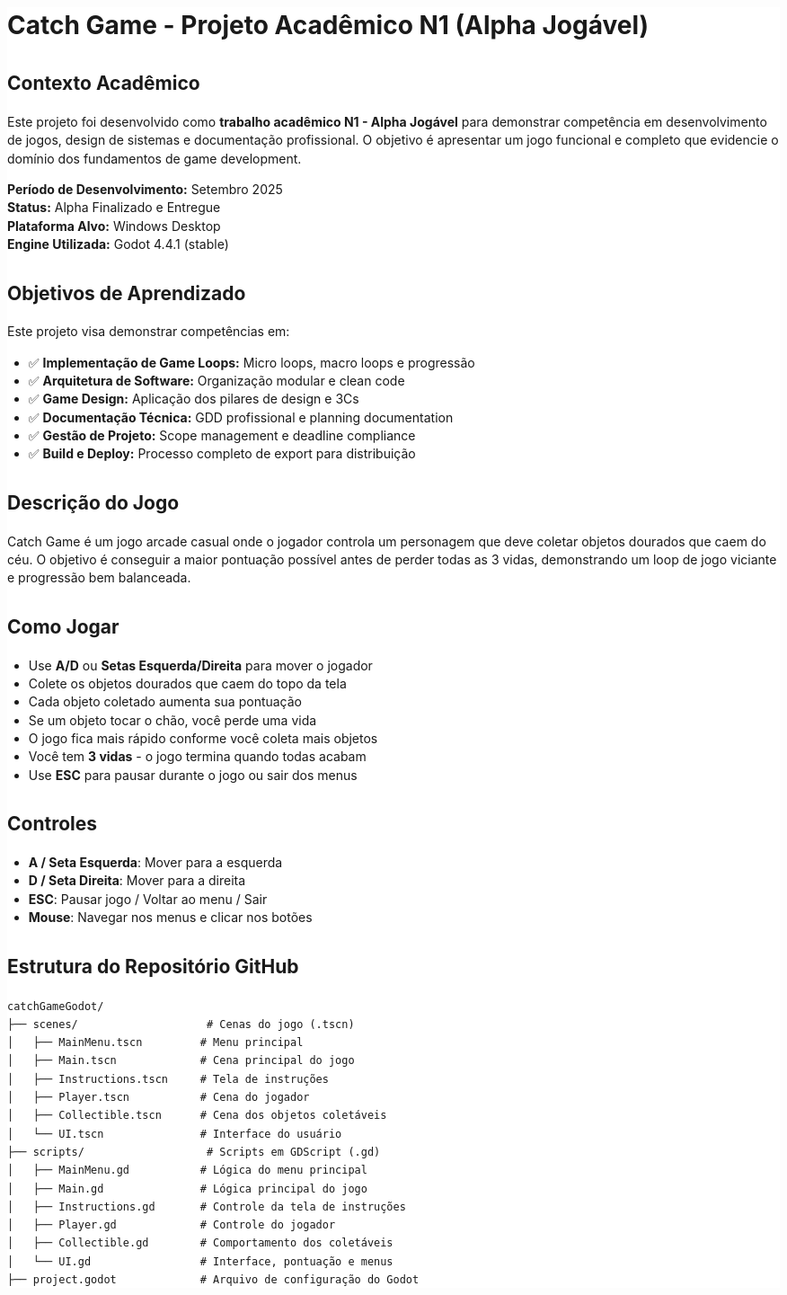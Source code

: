 # Catch Game - Projeto Acadêmico N1 (Alpha Jogável)

## Contexto Acadêmico
Este projeto foi desenvolvido como **trabalho acadêmico N1 - Alpha Jogável** para demonstrar competência em desenvolvimento de jogos, design de sistemas e documentação profissional. O objetivo é apresentar um jogo funcional e completo que evidencie o domínio dos fundamentos de game development.

**Período de Desenvolvimento:** Setembro 2025  
**Status:** Alpha Finalizado e Entregue  
**Plataforma Alvo:** Windows Desktop  
**Engine Utilizada:** Godot 4.4.1 (stable)  

## Objetivos de Aprendizado
Este projeto visa demonstrar competências em:
- ✅ **Implementação de Game Loops:** Micro loops, macro loops e progressão
- ✅ **Arquitetura de Software:** Organização modular e clean code  
- ✅ **Game Design:** Aplicação dos pilares de design e 3Cs
- ✅ **Documentação Técnica:** GDD profissional e planning documentation
- ✅ **Gestão de Projeto:** Scope management e deadline compliance
- ✅ **Build e Deploy:** Processo completo de export para distribuição

## Descrição do Jogo
Catch Game é um jogo arcade casual onde o jogador controla um personagem que deve coletar objetos dourados que caem do céu. O objetivo é conseguir a maior pontuação possível antes de perder todas as 3 vidas, demonstrando um loop de jogo viciante e progressão bem balanceada.

## Como Jogar
- Use **A/D** ou **Setas Esquerda/Direita** para mover o jogador
- Colete os objetos dourados que caem do topo da tela
- Cada objeto coletado aumenta sua pontuação
- Se um objeto tocar o chão, você perde uma vida
- O jogo fica mais rápido conforme você coleta mais objetos
- Você tem **3 vidas** - o jogo termina quando todas acabam
- Use **ESC** para pausar durante o jogo ou sair dos menus

## Controles
- **A / Seta Esquerda**: Mover para a esquerda
- **D / Seta Direita**: Mover para a direita
- **ESC**: Pausar jogo / Voltar ao menu / Sair
- **Mouse**: Navegar nos menus e clicar nos botões

## Estrutura do Repositório GitHub
```
catchGameGodot/
├── scenes/                    # Cenas do jogo (.tscn)
│   ├── MainMenu.tscn         # Menu principal
│   ├── Main.tscn             # Cena principal do jogo
│   ├── Instructions.tscn     # Tela de instruções
│   ├── Player.tscn           # Cena do jogador
│   ├── Collectible.tscn      # Cena dos objetos coletáveis
│   └── UI.tscn               # Interface do usuário
├── scripts/                   # Scripts em GDScript (.gd)
│   ├── MainMenu.gd           # Lógica do menu principal
│   ├── Main.gd               # Lógica principal do jogo
│   ├── Instructions.gd       # Controle da tela de instruções
│   ├── Player.gd             # Controle do jogador
│   ├── Collectible.gd        # Comportamento dos coletáveis
│   └── UI.gd                 # Interface, pontuação e menus
├── project.godot             # Arquivo de configuração do Godot
```